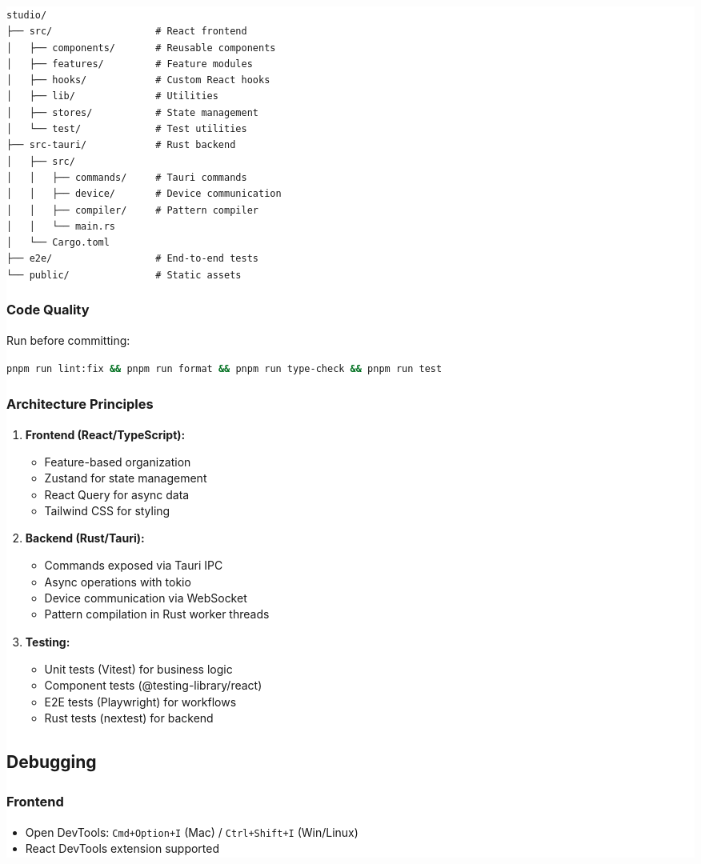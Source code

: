 ```
studio/
├── src/                  # React frontend
│   ├── components/       # Reusable components
│   ├── features/         # Feature modules
│   ├── hooks/            # Custom React hooks
│   ├── lib/              # Utilities
│   ├── stores/           # State management
│   └── test/             # Test utilities
├── src-tauri/            # Rust backend
│   ├── src/
│   │   ├── commands/     # Tauri commands
│   │   ├── device/       # Device communication
│   │   ├── compiler/     # Pattern compiler
│   │   └── main.rs
│   └── Cargo.toml
├── e2e/                  # End-to-end tests
└── public/               # Static assets
```

### Code Quality

Run before committing:
```bash
pnpm run lint:fix && pnpm run format && pnpm run type-check && pnpm run test
```

### Architecture Principles

1. **Frontend (React/TypeScript):**
   - Feature-based organization
   - Zustand for state management
   - React Query for async data
   - Tailwind CSS for styling

2. **Backend (Rust/Tauri):**
   - Commands exposed via Tauri IPC
   - Async operations with tokio
   - Device communication via WebSocket
   - Pattern compilation in Rust worker threads

3. **Testing:**
   - Unit tests (Vitest) for business logic
   - Component tests (@testing-library/react)
   - E2E tests (Playwright) for workflows
   - Rust tests (nextest) for backend

## Debugging

### Frontend
- Open DevTools: `Cmd+Option+I` (Mac) / `Ctrl+Shift+I` (Win/Linux)
- React DevTools extension supported
